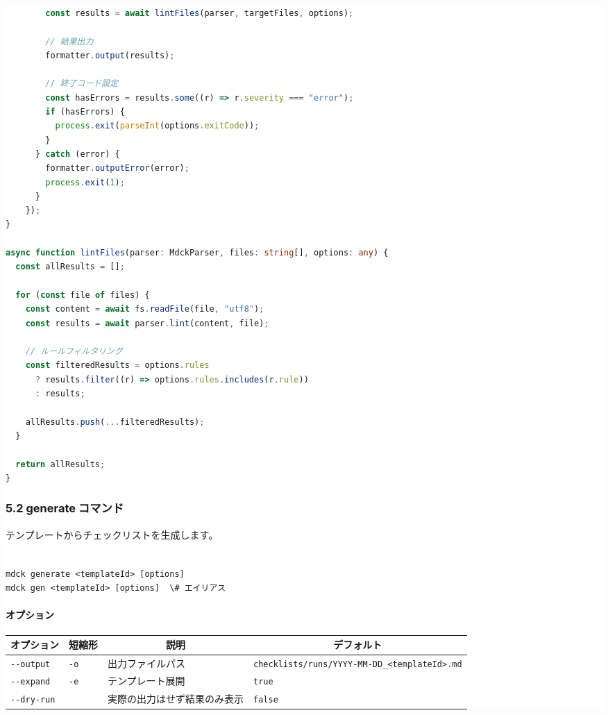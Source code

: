 ```typescript
        const results = await lintFiles(parser, targetFiles, options);

        // 結果出力
        formatter.output(results);

        // 終了コード設定
        const hasErrors = results.some((r) => r.severity === "error");
        if (hasErrors) {
          process.exit(parseInt(options.exitCode));
        }
      } catch (error) {
        formatter.outputError(error);
        process.exit(1);
      }
    });
}

async function lintFiles(parser: MdckParser, files: string[], options: any) {
  const allResults = [];

  for (const file of files) {
    const content = await fs.readFile(file, "utf8");
    const results = await parser.lint(content, file);

    // ルールフィルタリング
    const filteredResults = options.rules
      ? results.filter((r) => options.rules.includes(r.rule))
      : results;

    allResults.push(...filteredResults);
  }

  return allResults;
}
```

### 5.2 generate コマンド

テンプレートからチェックリストを生成します。

```

mdck generate <templateId> [options]
mdck gen <templateId> [options]  \# エイリアス

```

#### オプション

| オプション  | 短縮形 | 説明                         | デフォルト                                   |
| ----------- | ------ | ---------------------------- | -------------------------------------------- |
| `--output`  | `-o`   | 出力ファイルパス             | `checklists/runs/YYYY-MM-DD_<templateId>.md` |
| `--expand`  | `-e`   | テンプレート展開             | `true`                                       |
| `--dry-run` |        | 実際の出力はせず結果のみ表示 | `false`                                      |
